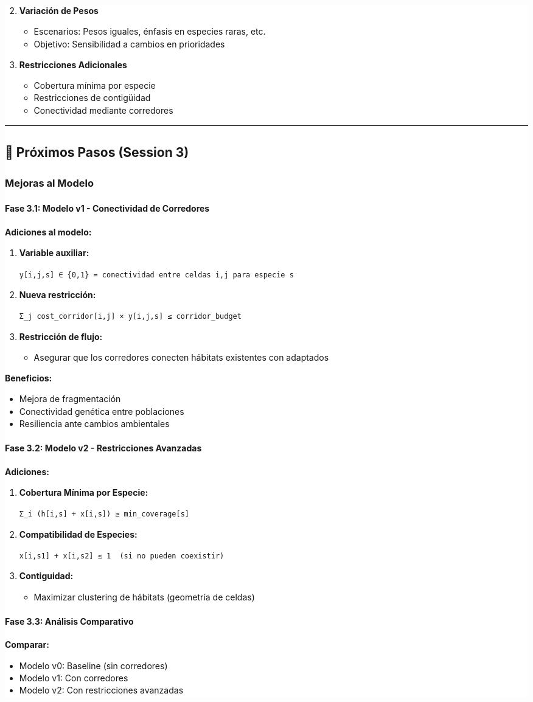 2. **Variación de Pesos**
   - Escenarios: Pesos iguales, énfasis en especies raras, etc.
   - Objetivo: Sensibilidad a cambios en prioridades

3. **Restricciones Adicionales**
   - Cobertura mínima por especie
   - Restricciones de contigüidad
   - Conectividad mediante corredores

---

## 🚀 Próximos Pasos (Session 3)

### Mejoras al Modelo

#### Fase 3.1: Modelo v1 - Conectividad de Corredores

**Adiciones al modelo:**

1. **Variable auxiliar:**
   ```
   y[i,j,s] ∈ {0,1} = conectividad entre celdas i,j para especie s
   ```

2. **Nueva restricción:**
   ```
   Σ_j cost_corridor[i,j] × y[i,j,s] ≤ corridor_budget
   ```

3. **Restricción de flujo:**
   - Asegurar que los corredores conecten hábitats existentes con adaptados

**Beneficios:**
- Mejora de fragmentación
- Conectividad genética entre poblaciones
- Resiliencia ante cambios ambientales

#### Fase 3.2: Modelo v2 - Restricciones Avanzadas

**Adiciones:**

1. **Cobertura Mínima por Especie:**
   ```
   Σ_i (h[i,s] + x[i,s]) ≥ min_coverage[s]
   ```

2. **Compatibilidad de Especies:**
   ```
   x[i,s1] + x[i,s2] ≤ 1  (si no pueden coexistir)
   ```

3. **Contiguidad:**
   - Maximizar clustering de hábitats (geometría de celdas)

#### Fase 3.3: Análisis Comparativo

**Comparar:**
- Modelo v0: Baseline (sin corredores)
- Modelo v1: Con corredores
- Modelo v2: Con restricciones avanzadas
